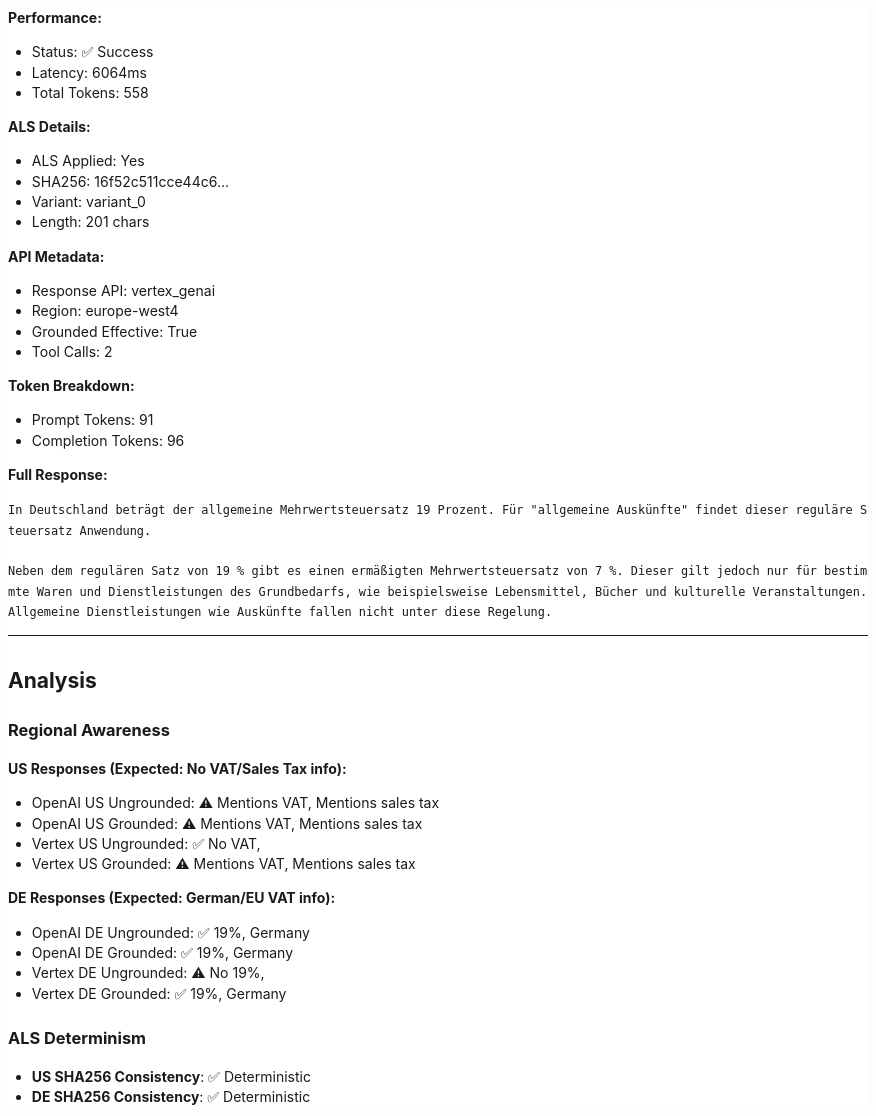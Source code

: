 **Performance:**
- Status: ✅ Success
- Latency: 6064ms
- Total Tokens: 558

**ALS Details:**
- ALS Applied: Yes
- SHA256: 16f52c511cce44c6...
- Variant: variant_0
- Length: 201 chars

**API Metadata:**
- Response API: vertex_genai
- Region: europe-west4
- Grounded Effective: True
- Tool Calls: 2

**Token Breakdown:**
- Prompt Tokens: 91
- Completion Tokens: 96

**Full Response:**
```
In Deutschland beträgt der allgemeine Mehrwertsteuersatz 19 Prozent. Für "allgemeine Auskünfte" findet dieser reguläre Steuersatz Anwendung.

Neben dem regulären Satz von 19 % gibt es einen ermäßigten Mehrwertsteuersatz von 7 %. Dieser gilt jedoch nur für bestimmte Waren und Dienstleistungen des Grundbedarfs, wie beispielsweise Lebensmittel, Bücher und kulturelle Veranstaltungen. Allgemeine Dienstleistungen wie Auskünfte fallen nicht unter diese Regelung.
```

---

## Analysis

### Regional Awareness

**US Responses (Expected: No VAT/Sales Tax info):**
- OpenAI US Ungrounded: ⚠️ Mentions VAT, Mentions sales tax
- OpenAI US Grounded: ⚠️ Mentions VAT, Mentions sales tax
- Vertex US Ungrounded: ✅ No VAT, 
- Vertex US Grounded: ⚠️ Mentions VAT, Mentions sales tax

**DE Responses (Expected: German/EU VAT info):**
- OpenAI DE Ungrounded: ✅ 19%, Germany 
- OpenAI DE Grounded: ✅ 19%, Germany 
- Vertex DE Ungrounded: ⚠️ No 19%,  
- Vertex DE Grounded: ✅ 19%, Germany 

### ALS Determinism

- **US SHA256 Consistency**: ✅ Deterministic
- **DE SHA256 Consistency**: ✅ Deterministic

